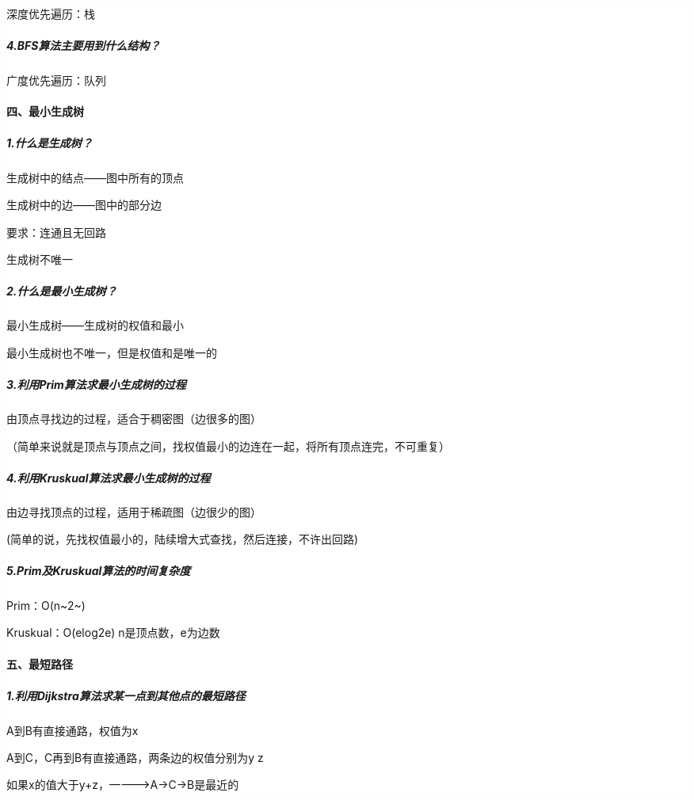 深度优先遍历：栈

##### 4.BFS算法主要用到什么结构？

广度优先遍历：队列



#### 四、最小生成树

##### 1.什么是生成树？

生成树中的结点——图中所有的顶点

生成树中的边——图中的部分边

要求：连通且无回路

生成树不唯一



##### 2.什么是最小生成树？

最小生成树——生成树的权值和最小

最小生成树也不唯一，但是权值和是唯一的



##### 3.利用Prim算法求最小生成树的过程

由顶点寻找边的过程，适合于稠密图（边很多的图）

 （简单来说就是顶点与顶点之间，找权值最小的边连在一起，将所有顶点连完，不可重复）



##### 4.利用Kruskual算法求最小生成树的过程

由边寻找顶点的过程，适用于稀疏图（边很少的图）

(简单的说，先找权值最小的，陆续增大式查找，然后连接，不许出回路)



##### 5.Prim及Kruskual算法的时间复杂度

Prim：O(n~2~)

Kruskual：O(elog2e)	n是顶点数，e为边数



#### 五、最短路径

##### 1.利用Dijkstra算法求某一点到其他点的最短路径

A到B有直接通路，权值为x

A到C，C再到B有直接通路，两条边的权值分别为y	z

如果x的值大于y+z，————>A->C->B是最近的


